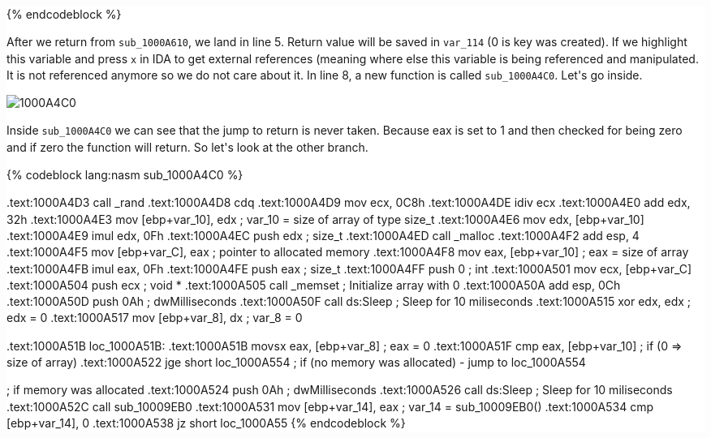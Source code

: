 {% endcodeblock %}

After we return from ``sub_1000A610``, we land in line 5. Return value will be saved in ``var_114`` (0 is key was created). If we highlight this variable and press ``x`` in IDA to get external references (meaning where else this variable is being referenced and manipulated. It is not referenced anymore so we do not care about it. In line 8, a new function is called ``sub_1000A4C0``. Let's go inside.

![1000A4C0](/images/2014/flare/5-4.jpg "1000A4C0")

Inside ``sub_1000A4C0`` we can see that the jump to return is never taken. Because eax is set to 1 and then checked for being zero and if zero the function will return. So let's look at the other branch.

{% codeblock lang:nasm sub_1000A4C0 %}

.text:1000A4D3 call    _rand
.text:1000A4D8 cdq
.text:1000A4D9 mov     ecx, 0C8h
.text:1000A4DE idiv    ecx
.text:1000A4E0 add     edx, 32h
.text:1000A4E3 mov     [ebp+var_10], edx    ; var_10 = size of array of type size_t
.text:1000A4E6 mov     edx, [ebp+var_10]
.text:1000A4E9 imul    edx, 0Fh
.text:1000A4EC push    edx             ; size_t
.text:1000A4ED call    _malloc
.text:1000A4F2 add     esp, 4
.text:1000A4F5 mov     [ebp+var_C], eax ; pointer to allocated memory
.text:1000A4F8 mov     eax, [ebp+var_10]    ; eax = size of array
.text:1000A4FB imul    eax, 0Fh
.text:1000A4FE push    eax             ; size_t
.text:1000A4FF push    0               ; int
.text:1000A501 mov     ecx, [ebp+var_C]
.text:1000A504 push    ecx             ; void *
.text:1000A505 call    _memset         ; Initialize array with 0
.text:1000A50A add     esp, 0Ch
.text:1000A50D push    0Ah             ; dwMilliseconds
.text:1000A50F call    ds:Sleep        ; Sleep for 10 miliseconds
.text:1000A515 xor     edx, edx        ; edx = 0
.text:1000A517 mov     [ebp+var_8], dx ; var_8 = 0

.text:1000A51B loc_1000A51B:
.text:1000A51B movsx   eax, [ebp+var_8]   ; eax = 0
.text:1000A51F cmp     eax, [ebp+var_10]  ; if (0 => size of array) 
.text:1000A522 jge     short loc_1000A554 ; if (no memory was allocated) - jump to loc_1000A554

; if memory was allocated
.text:1000A524 push    0Ah             ; dwMilliseconds
.text:1000A526 call    ds:Sleep        ; Sleep for 10 miliseconds
.text:1000A52C call    sub_10009EB0
.text:1000A531 mov     [ebp+var_14], eax    ; var_14 = sub_10009EB0()
.text:1000A534 cmp     [ebp+var_14], 0
.text:1000A538 jz      short loc_1000A55
{% endcodeblock %}
